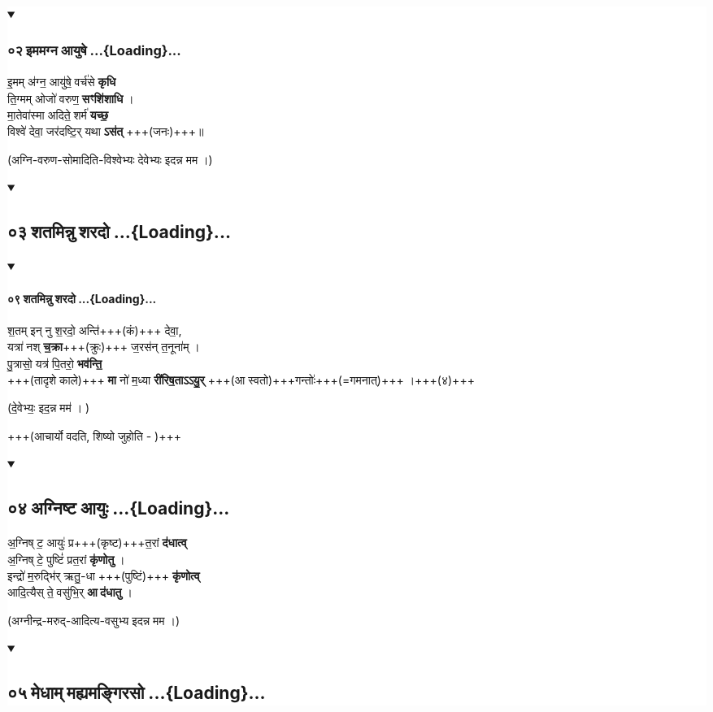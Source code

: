 <div class="js_include bg-light-yellow" includetitle="true" newlevelforh1="3" unfilled url="/vedAH_yajuH/taittirIyam/sUtram/ApastambaH/gRhyam/ekAgnikANDam/vishvAsa-prastutiH/2_04/02_imamagna_AyuShe.md">
<details open><summary><h3>०२ इममग्न आयुषे ...{Loading}...</h3></summary>

इ॒मम् अ॑ग्न॒ आयु॑षे॒ वर्च॑से **कृधि**  
ति॒ग्मम् ओजो॑ वरुण॒ **सꣳशि॑शाधि** ।  
मा॒तेवा॑स्मा अदिते॒ शर्म॑ **यच्छ॒**  
विश्वे॑ देवा॒ जर॑दष्टि॒र् यथा **ऽस॑त्** +++(जनः)+++॥ 

(अग्नि-वरुण-सोमादिति-विश्वेभ्यः देवेभ्यः इदन्न मम ।)
</details>
</div>
<div class="js_include bg-light-yellow" includetitle="false" newlevelforh1="2" unfilled url="/vedAH_yajuH/taittirIyam/sUtram/ApastambaH/gRhyam/ekAgnikANDam/vishvAsa-prastutiH/2_04/03_shataminnu_sharado.md">
<details open><summary><h2>०३ शतमिन्नु शरदो ...{Loading}...</h2></summary>
<div class="js_include" includetitle="false" newlevelforh1="2" unfilled="" url="/vedAH_Rk/shAkalam/saMhitA/vishvAsa-prastutiH/01/089/09_shataminnu_sharado.md">
<details open><summary><h4>०९ शतमिन्नु शरदो ...{Loading}...</h4></summary>


श॒तम् इन् नु श॒रदो॒ अन्ति॑+++(कं)+++ देवा॒,  
यत्रा॑ नश् **च॒क्रा**+++(क्रुः)+++ ज॒रस॑न् त॒नूना॑म् ।  
पु॒त्रासो॒ यत्र॑ पि॒तरो॒ **भव॑न्ति॒**  
+++(तादृशे काले)+++ **मा** नो॑ म॒ध्या **री॑रिष॒ताऽऽयु॒र्** +++(आ स्वतो)+++गन्तोः॑+++(=गमनात्)+++ ।+++(४)+++  

</details>
</div>

(दे॒वेभ्यः॒ इद॒न्न मम॑ । )
</details>
</div>


+++(आचार्यो वदति, शिष्यो जुहोति - )+++

<div class="js_include bg-light-yellow" includetitle="false" newlevelforh1="2" unfilled url="/vedAH_yajuH/taittirIyam/sUtram/ApastambaH/gRhyam/ekAgnikANDam/vishvAsa-prastutiH/2_04/04_agniShTa_AyuH.md">
<details open><summary><h2>०४ अग्निष्ट आयुः ...{Loading}...</h2></summary>


अ॒ग्निष् ट॒ आयुः॑ प्र+++(कृष्ट)+++त॒रां **द॑धात्व्**  
अ॒ग्निष् टे॒ पुष्टिं॑ प्रत॒रां **कृ॑णोतु** ।  
इन्द्रो॑ म॒रुद्भि॑र् ऋतु॒-धा +++(पुष्टिं)+++ **कृ॑णोत्व्**  
आदि॒त्यैस् ते॒ वसु॑भि॒र् **आ द॑धातु** ।  

(अग्नीन्द्र-मरुद्-आदित्य-वसुभ्य इदन्न मम ।)
</details>
</div>
<div class="js_include bg-light-yellow" includetitle="false" newlevelforh1="2" unfilled url="/vedAH_yajuH/taittirIyam/sUtram/ApastambaH/gRhyam/ekAgnikANDam/vishvAsa-prastutiH/2_04/05_medhAm_mahyamangiraso.md">
<details open><summary><h2>०५ मेधाम् मह्यमङ्गिरसो ...{Loading}...</h2></summary>

